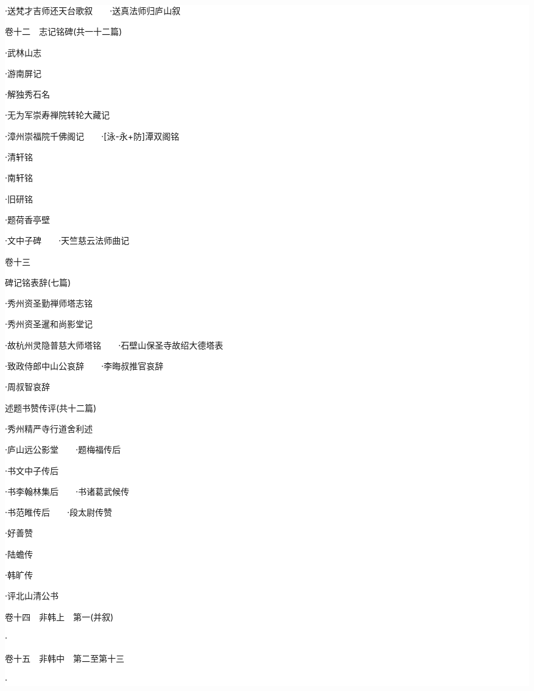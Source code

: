 ·送梵才吉师还天台歌叙　　·送真法师归庐山叙  

卷十二　志记铭碑(共一十二篇)  

·武林山志  

·游南屏记  

·解独秀石名  

·无为军崇寿禅院转轮大藏记  

·漳州崇福院千佛阁记　　·[泳-永+防]潭双阁铭  

·清轩铭  

·南轩铭  

·旧研铭  

·题荷香亭壁  

·文中子碑　　·天竺慈云法师曲记  

卷十三  

碑记铭表辞(七篇)  

·秀州资圣勤禅师塔志铭  

·秀州资圣暹和尚影堂记  

·故杭州灵隐普慈大师塔铭　　·石壁山保圣寺故绍大德塔表  

·致政侍郎中山公哀辞　　·李晦叔推官哀辞  

·周叔智哀辞  

述题书赞传评(共十二篇)  

·秀州精严寺行道舍利述  

·庐山远公影堂　　·题梅福传后  

·书文中子传后  

·书李翰林集后　　·书诸葛武候传  

·书范睢传后　　·段太尉传赞  

·好善赞  

·陆蟾传  

·韩旷传  

·评北山清公书  

卷十四　非韩上　第一(并叙)  

·  

卷十五　非韩中　第二至第十三  

·  
